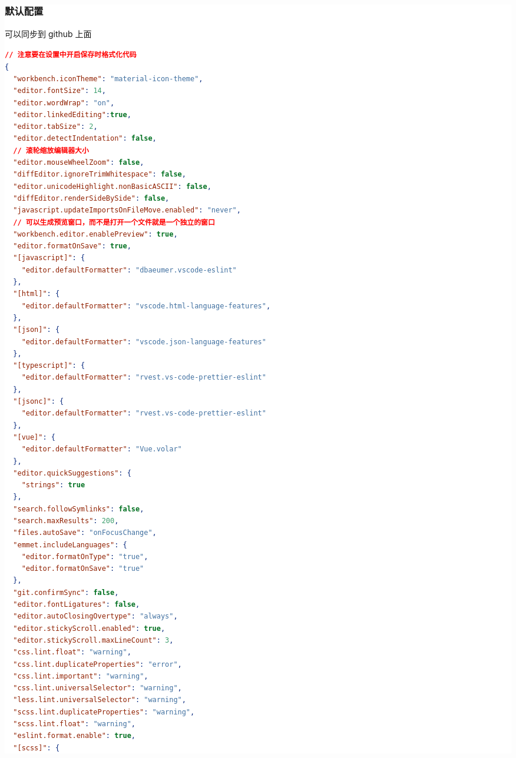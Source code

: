### 默认配置

可以同步到 github 上面

```json
// 注意要在设置中开启保存时格式化代码
{
  "workbench.iconTheme": "material-icon-theme",
  "editor.fontSize": 14,
  "editor.wordWrap": "on",
  "editor.linkedEditing":true,
  "editor.tabSize": 2,
  "editor.detectIndentation": false,
  // 滚轮缩放编辑器大小
  "editor.mouseWheelZoom": false,
  "diffEditor.ignoreTrimWhitespace": false,
  "editor.unicodeHighlight.nonBasicASCII": false,
  "diffEditor.renderSideBySide": false,
  "javascript.updateImportsOnFileMove.enabled": "never",
  // 可以生成预览窗口，而不是打开一个文件就是一个独立的窗口
  "workbench.editor.enablePreview": true, 
  "editor.formatOnSave": true,
  "[javascript]": {
    "editor.defaultFormatter": "dbaeumer.vscode-eslint"
  },
  "[html]": {
    "editor.defaultFormatter": "vscode.html-language-features",
  },
  "[json]": {
    "editor.defaultFormatter": "vscode.json-language-features"
  },
  "[typescript]": {
    "editor.defaultFormatter": "rvest.vs-code-prettier-eslint"
  },
  "[jsonc]": {
    "editor.defaultFormatter": "rvest.vs-code-prettier-eslint"
  },
  "[vue]": {
    "editor.defaultFormatter": "Vue.volar"
  },
  "editor.quickSuggestions": {
    "strings": true
  },
  "search.followSymlinks": false,
  "search.maxResults": 200,
  "files.autoSave": "onFocusChange",
  "emmet.includeLanguages": {
    "editor.formatOnType": "true",
    "editor.formatOnSave": "true"
  },
  "git.confirmSync": false,
  "editor.fontLigatures": false,
  "editor.autoClosingOvertype": "always",
  "editor.stickyScroll.enabled": true,
  "editor.stickyScroll.maxLineCount": 3,
  "css.lint.float": "warning",
  "css.lint.duplicateProperties": "error",
  "css.lint.important": "warning",
  "css.lint.universalSelector": "warning",
  "less.lint.universalSelector": "warning",
  "scss.lint.duplicateProperties": "warning",
  "scss.lint.float": "warning",
  "eslint.format.enable": true,
  "[scss]": {
```